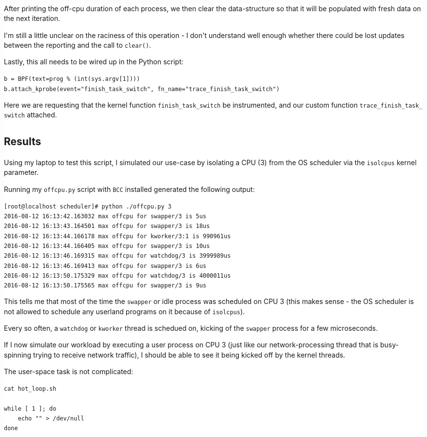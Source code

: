 After printing the off-cpu duration of each process, we then clear the data-structure so that it will be populated with
fresh data on the next iteration.

I'm still a little unclear on the raciness of this operation - I don't understand well enough whether there could be lost updates
between the reporting and the call to `clear()`.


Lastly, this all needs to be wired up in the Python script:

```
b = BPF(text=prog % (int(sys.argv[1])))
b.attach_kprobe(event="finish_task_switch", fn_name="trace_finish_task_switch")
```

Here we are requesting that the kernel function `finish_task_switch` be instrumented, and our custom function `trace_finish_task_switch` attached.

## Results

Using my laptop to test this script, I simulated our use-case by isolating a CPU (3) from the OS scheduler via the `isolcpus` kernel parameter.

Running my `offcpu.py` script with `BCC` installed generated the following output:

```
[root@localhost scheduler]# python ./offcpu.py 3
2016-08-12 16:13:42.163032 max offcpu for swapper/3 is 5us
2016-08-12 16:13:43.164501 max offcpu for swapper/3 is 18us
2016-08-12 16:13:44.166178 max offcpu for kworker/3:1 is 990961us
2016-08-12 16:13:44.166405 max offcpu for swapper/3 is 10us
2016-08-12 16:13:46.169315 max offcpu for watchdog/3 is 3999989us
2016-08-12 16:13:46.169413 max offcpu for swapper/3 is 6us
2016-08-12 16:13:50.175329 max offcpu for watchdog/3 is 4000011us
2016-08-12 16:13:50.175565 max offcpu for swapper/3 is 9us
```

This tells me that most of the time the `swapper` or idle process was scheduled on CPU 3 
(this makes sense - the OS scheduler is not allowed to schedule any userland programs on it because of `isolcpus`).

Every so often, a `watchdog` or `kworker` thread is schedued on, kicking of the `swapper` process for a few microseconds.


If I now simulate our workload by executing a user process on CPU 3 (just like our network-processing thread that is 
busy-spinning trying to receive network traffic), I should be able to see it being kicked off by the kernel threads.


The user-space task is not complicated:

```
cat hot_loop.sh

while [ 1 ]; do
    echo "" > /dev/null
done
```
